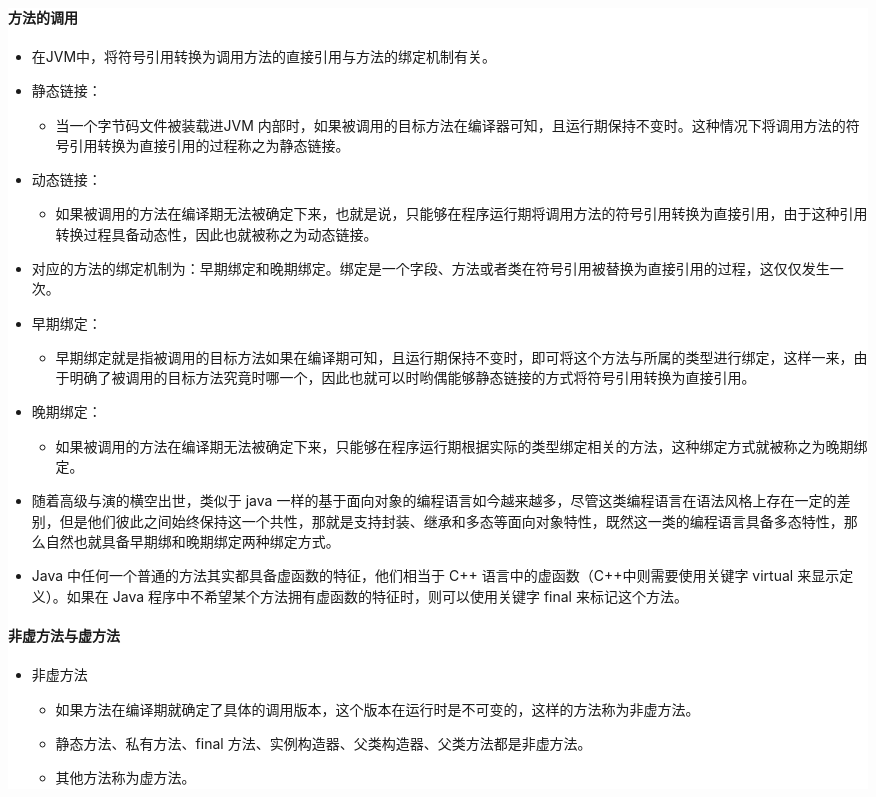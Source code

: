#### 方法的调用
- 在JVM中，将符号引用转换为调用方法的直接引用与方法的绑定机制有关。
- 静态链接：
    - 当一个字节码文件被装载进JVM 内部时，如果被调用的目标方法在编译器可知，且运行期保持不变时。这种情况下将调用方法的符号引用转换为直接引用的过程称之为静态链接。
- 动态链接：
    - 如果被调用的方法在编译期无法被确定下来，也就是说，只能够在程序运行期将调用方法的符号引用转换为直接引用，由于这种引用转换过程具备动态性，因此也就被称之为动态链接。
- 对应的方法的绑定机制为：早期绑定和晚期绑定。绑定是一个字段、方法或者类在符号引用被替换为直接引用的过程，这仅仅发生一次。
- 早期绑定：
    - 早期绑定就是指被调用的目标方法如果在编译期可知，且运行期保持不变时，即可将这个方法与所属的类型进行绑定，这样一来，由于明确了被调用的目标方法究竟时哪一个，因此也就可以时哟偶能够静态链接的方式将符号引用转换为直接引用。

- 晚期绑定：
    - 如果被调用的方法在编译期无法被确定下来，只能够在程序运行期根据实际的类型绑定相关的方法，这种绑定方式就被称之为晚期绑定。

- 随着高级与演的横空出世，类似于 java 一样的基于面向对象的编程语言如今越来越多，尽管这类编程语言在语法风格上存在一定的差别，但是他们彼此之间始终保持这一个共性，那就是支持封装、继承和多态等面向对象特性，既然这一类的编程语言具备多态特性，那么自然也就具备早期绑和晚期绑定两种绑定方式。
- Java 中任何一个普通的方法其实都具备虚函数的特征，他们相当于 C++ 语言中的虚函数（C++中则需要使用关键字 virtual 来显示定义）。如果在 Java 程序中不希望某个方法拥有虚函数的特征时，则可以使用关键字 final 来标记这个方法。

#### 非虚方法与虚方法
- 非虚方法
    - 如果方法在编译期就确定了具体的调用版本，这个版本在运行时是不可变的，这样的方法称为非虚方法。

    - 静态方法、私有方法、final 方法、实例构造器、父类构造器、父类方法都是非虚方法。

    - 其他方法称为虚方法。


